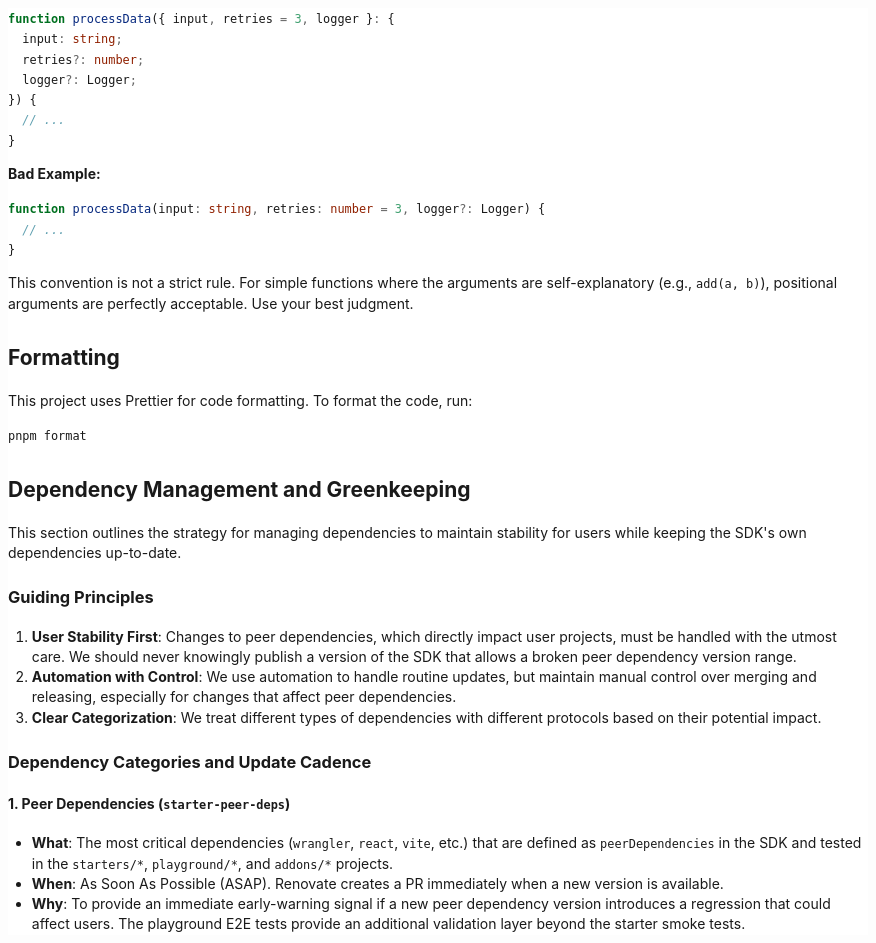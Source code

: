 ```typescript
function processData({ input, retries = 3, logger }: {
  input: string;
  retries?: number;
  logger?: Logger;
}) {
  // ...
}
```

**Bad Example:**

```typescript
function processData(input: string, retries: number = 3, logger?: Logger) {
  // ...
}
```

This convention is not a strict rule. For simple functions where the arguments are self-explanatory (e.g., `add(a, b)`), positional arguments are perfectly acceptable. Use your best judgment.

## Formatting

This project uses Prettier for code formatting. To format the code, run:

```sh
pnpm format
```

## Dependency Management and Greenkeeping

This section outlines the strategy for managing dependencies to maintain stability for users while keeping the SDK's own dependencies up-to-date.

### Guiding Principles

1.  **User Stability First**: Changes to peer dependencies, which directly impact user projects, must be handled with the utmost care. We should never knowingly publish a version of the SDK that allows a broken peer dependency version range.
2.  **Automation with Control**: We use automation to handle routine updates, but maintain manual control over merging and releasing, especially for changes that affect peer dependencies.
3.  **Clear Categorization**: We treat different types of dependencies with different protocols based on their potential impact.

### Dependency Categories and Update Cadence

#### 1. Peer Dependencies (`starter-peer-deps`)

-   **What**: The most critical dependencies (`wrangler`, `react`, `vite`, etc.) that are defined as `peerDependencies` in the SDK and tested in the `starters/*`, `playground/*`, and `addons/*` projects.
-   **When**: As Soon As Possible (ASAP). Renovate creates a PR immediately when a new version is available.
-   **Why**: To provide an immediate early-warning signal if a new peer dependency version introduces a regression that could affect users. The playground E2E tests provide an additional validation layer beyond the starter smoke tests.
